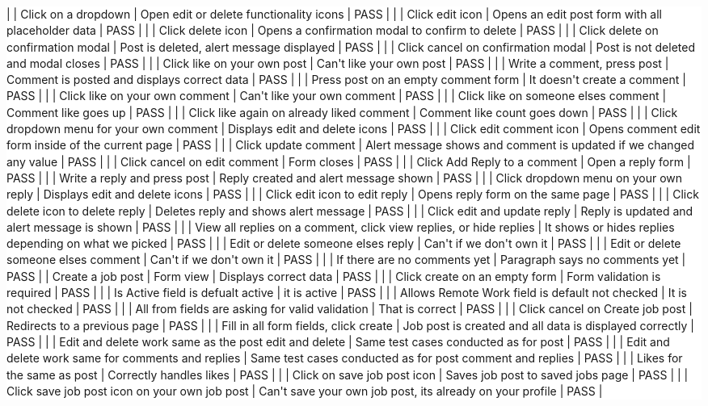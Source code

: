 |               |       Click on a dropdown        |        Open edit or delete functionality icons          |          PASS        |
|               |       Click edit icon        |        Opens an edit post form with all placeholder data          |          PASS        |
|               |        Click delete icon       |            Opens a confirmation modal to confirm to delete      |        PASS          |
|               |        Click delete on confirmation modal       |     Post is deleted, alert message displayed            |              PASS    |
|               |        Click cancel on confirmation modal       |        Post is not deleted and modal closes    |          PASS        |
|               |         Click like on your own post      |         Can't like your own post         |        PASS          |
|               |       Write a comment, press post     |         Comment is posted and displays correct data         |        PASS          |
|               |      Press post on an empty comment form         |      It doesn't create a comment          |         PASS         |
|               |     Click like on your own comment          |       Can't like your own comment           |         PASS         |
|               |          Click like on someone elses comment     |         Comment like goes up         |        PASS          |
|               |      Click like again on already liked comment         |           Comment like count goes down       |        PASS          |
|               |          Click dropdown menu for your own comment     |       Displays edit and delete icons          |           PASS       |
|               |           Click edit comment icon   |       Opens comment edit form inside of the current page           |      PASS            |
|               |        Click update comment       |       Alert message shows and comment is updated if we changed any value          |           PASS       |
|               |    Click cancel on edit comment           |      Form closes            |          PASS        |
|               |      Click Add Reply to a comment         |    Open a reply form              |          PASS        |
|               |        Write a reply and press post       |        Reply created and alert message shown          |       PASS           |
|               |     Click dropdown menu on your own reply          |      Displays edit and delete icons            |          PASS        |
|               |           Click edit icon to edit reply    |       Opens reply form on the same page           |       PASS           |
|               |       Click delete icon to delete reply        |        Deletes reply and shows alert message          |        PASS          |
|               |        Click edit and update reply       |      Reply is updated and alert message is shown            |          PASS        |
|               |       View all replies on a comment, click view replies, or hide replies        |     It shows or hides replies depending on what we picked          |       PASS           |
|               |        Edit or delete someone elses reply       |      Can't if we don't own it           |          PASS        |
|               |           Edit or delete someone elses comment    |    Can't if we don't own it              |             PASS     |
|               |         If there are no comments yet      |     Paragraph says no comments yet            |           PASS       |
|        Create a job post       |       Form view        |        Displays correct data          |          PASS        |
|               |       Click create on an empty form        |     Form validation is required             |          PASS        |
|               |      Is Active field is defualt active         |        it is active          |             PASS     |
|               |        Allows Remote Work field is default not checked       |          It is not checked        |         PASS         |
|               |         All from fields are asking for valid validation      |       That is correct           |       PASS           |
|               |         Click cancel on Create job post      |        Redirects to a previous page          |        PASS         |
|               |        Fill in all form fields, click create      |          Job post is created and all data is displayed correctly        |         PASS        |
|               |       Edit and delete work same as the post edit and delete        |        Same test cases conducted as for post          |          PASS        |
|               |       Edit and delete work same for comments and replies        |       Same test cases conducted as for post comment and replies          |           PASS       |
|               |      Likes for the same as post         |        Correctly handles likes          |          PASS        |
|               |       Click on save job post icon        |       Saves job post to saved jobs page           |        PASS          |
|               |         Click save job post icon on your own job post      |       Can't save your own job post, its already on your profile           |         PASS         |